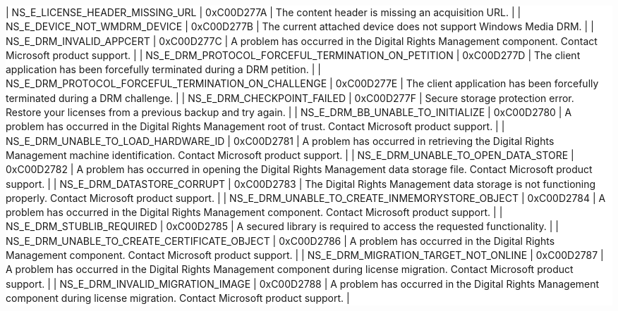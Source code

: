 | NS\_E\_LICENSE\_HEADER\_MISSING\_URL                         | 0xC00D277A        | The content header is missing an acquisition URL.                                                                                                                                                                                                                                                                 |
| NS\_E\_DEVICE\_NOT\_WMDRM\_DEVICE                            | 0xC00D277B        | The current attached device does not support Windows Media DRM.                                                                                                                                                                                                                                                   |
| NS\_E\_DRM\_INVALID\_APPCERT                                 | 0xC00D277C        | A problem has occurred in the Digital Rights Management component. Contact Microsoft product support.                                                                                                                                                                                                             |
| NS\_E\_DRM\_PROTOCOL\_FORCEFUL\_TERMINATION\_ON\_PETITION    | 0xC00D277D        | The client application has been forcefully terminated during a DRM petition.                                                                                                                                                                                                                                      |
| NS\_E\_DRM\_PROTOCOL\_FORCEFUL\_TERMINATION\_ON\_CHALLENGE   | 0xC00D277E        | The client application has been forcefully terminated during a DRM challenge.                                                                                                                                                                                                                                     |
| NS\_E\_DRM\_CHECKPOINT\_FAILED                               | 0xC00D277F        | Secure storage protection error. Restore your licenses from a previous backup and try again.                                                                                                                                                                                                                      |
| NS\_E\_DRM\_BB\_UNABLE\_TO\_INITIALIZE                       | 0xC00D2780        | A problem has occurred in the Digital Rights Management root of trust. Contact Microsoft product support.                                                                                                                                                                                                         |
| NS\_E\_DRM\_UNABLE\_TO\_LOAD\_HARDWARE\_ID                   | 0xC00D2781        | A problem has occurred in retrieving the Digital Rights Management machine identification. Contact Microsoft product support.                                                                                                                                                                                     |
| NS\_E\_DRM\_UNABLE\_TO\_OPEN\_DATA\_STORE                    | 0xC00D2782        | A problem has occurred in opening the Digital Rights Management data storage file. Contact Microsoft product support.                                                                                                                                                                                             |
| NS\_E\_DRM\_DATASTORE\_CORRUPT                               | 0xC00D2783        | The Digital Rights Management data storage is not functioning properly. Contact Microsoft product support.                                                                                                                                                                                                        |
| NS\_E\_DRM\_UNABLE\_TO\_CREATE\_INMEMORYSTORE\_OBJECT        | 0xC00D2784        | A problem has occurred in the Digital Rights Management component. Contact Microsoft product support.                                                                                                                                                                                                             |
| NS\_E\_DRM\_STUBLIB\_REQUIRED                                | 0xC00D2785        | A secured library is required to access the requested functionality.                                                                                                                                                                                                                                              |
| NS\_E\_DRM\_UNABLE\_TO\_CREATE\_CERTIFICATE\_OBJECT          | 0xC00D2786        | A problem has occurred in the Digital Rights Management component. Contact Microsoft product support.                                                                                                                                                                                                             |
| NS\_E\_DRM\_MIGRATION\_TARGET\_NOT\_ONLINE                   | 0xC00D2787        | A problem has occurred in the Digital Rights Management component during license migration. Contact Microsoft product support.                                                                                                                                                                                    |
| NS\_E\_DRM\_INVALID\_MIGRATION\_IMAGE                        | 0xC00D2788        | A problem has occurred in the Digital Rights Management component during license migration. Contact Microsoft product support.                                                                                                                                                                                    |